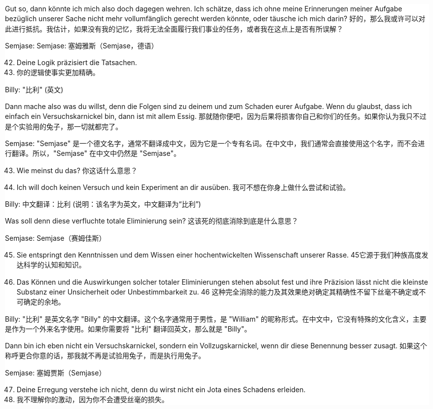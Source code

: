 Gut so, dann könnte ich mich also doch dagegen wehren. Ich schätze, dass ich ohne meine Erinnerungen meiner Aufgabe bezüglich unserer Sache nicht mehr vollumfänglich gerecht werden könnte, oder täusche ich mich darin?
好的，那么我或许可以对此进行抵抗。我估计，如果没有我的记忆，我将无法全面履行我们事业的任务，或者我在这点上是否有所误解？

Semjase:
Semjase:
塞姆雅斯（Semjase，德语）

42. Deine Logik präzisiert die Tatsachen.
42. 你的逻辑使事实更加精确。

Billy:
"比利" (英文)

Dann mache also was du willst, denn die Folgen sind zu deinem und zum Schaden eurer Aufgabe. Wenn du glaubst, dass ich einfach ein Versuchskarnickel bin, dann ist mit allem Essig.
那就随你便吧，因为后果将损害你自己和你们的任务。如果你认为我只不过是个实验用的兔子，那一切就都完了。

Semjase:
"Semjase" 是一个德文名字，通常不翻译成中文，因为它是一个专有名词。在中文中，我们通常会直接使用这个名字，而不会进行翻译。所以，"Semjase" 在中文中仍然是 "Semjase"。

43. Wie meinst du das?
你这话什么意思？

44. Ich will doch keinen Versuch und kein Experiment an dir ausüben.
我可不想在你身上做什么尝试和试验。

Billy:
中文翻译：比利 (说明：该名字为英文，中文翻译为“比利”)

Was soll denn diese verfluchte totale Eliminierung sein?
这该死的彻底消除到底是什么意思？

Semjase:
Semjase（赛姆佳斯）

45. Sie entspringt den Kenntnissen und dem Wissen einer hochentwickelten Wissenschaft unserer Rasse.
45它源于我们种族高度发达科学的认知和知识。

46. Das Können und die Auswirkungen solcher totaler Eliminierungen stehen absolut fest und ihre Präzision lässt nicht die kleinste Substanz einer Unsicherheit oder Unbestimmbarkeit zu.
46 这种完全消除的能力及其效果绝对确定其精确性不留下丝毫不确定或不可确定的余地。

Billy:
"比利" 是英文名字 "Billy" 的中文翻译。这个名字通常用于男性，是 "William" 的昵称形式。在中文中，它没有特殊的文化含义，主要是作为一个外来名字使用。如果你需要将 "比利" 翻译回英文，那么就是 "Billy"。

Dann bin ich eben nicht ein Versuchskarnickel, sondern ein Vollzugskarnickel, wenn dir diese Benennung besser zusagt.
如果这个称呼更合你意的话，那我就不再是试验用兔子，而是执行用兔子。

Semjase:
塞姆贾斯（Semjase）

47. Deine Erregung verstehe ich nicht, denn du wirst nicht ein Jota eines Schadens erleiden.
47. 我不理解你的激动，因为你不会遭受丝毫的损失。
